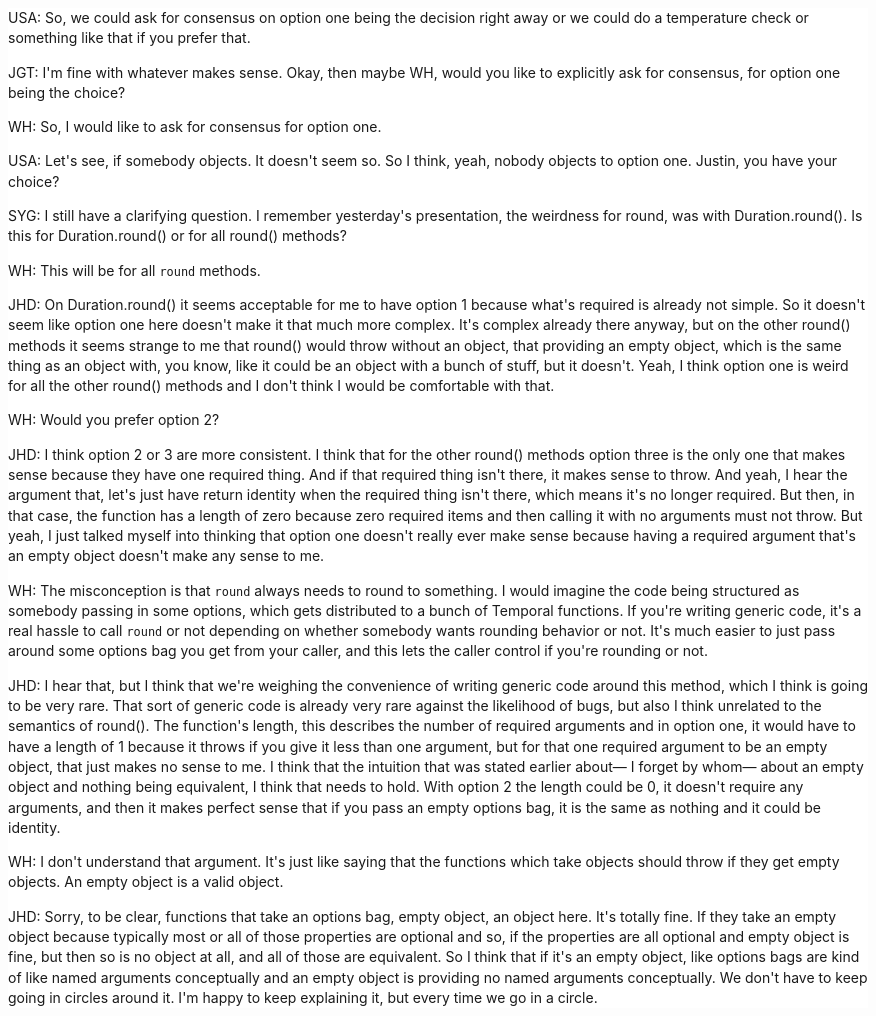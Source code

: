 USA: So, we could ask for consensus on option one being the decision right away or we could do a temperature check or something like that if you prefer that. 

JGT: I'm fine with whatever makes sense. Okay, then maybe WH, would you like to explicitly ask for consensus, for option one being the choice?

WH: So, I would like to ask for consensus for option one.

USA: Let's see, if somebody objects. It doesn't seem so. So I think, yeah, nobody objects to option one. Justin, you have your choice? 

SYG: I still have a clarifying question. I remember yesterday's presentation, the weirdness for round, was with Duration.round(). Is this for Duration.round() or for all round() methods? 

WH: This will be for all `round` methods.

JHD: On Duration.round() it seems acceptable for me to have option 1 because what's required is already not simple. So it doesn't seem like option one here doesn't make it that much more complex. It's complex already there anyway, but on the other round() methods it seems strange to me that round() would throw without an object, that providing an empty object, which is the same thing as an object with, you know, like it could be an object with a bunch of stuff, but it doesn't. Yeah, I think option one is weird for all the other round() methods and I don't think I would be comfortable with that.

WH: Would you prefer option 2?

JHD: I think option 2 or 3 are more consistent. I think that for the other round() methods option three is the only one that makes sense because they have one required thing. And if that required thing isn't there, it makes sense to throw. And yeah, I hear the argument that, let's just have return identity when the required thing isn't there, which means it's no longer required. But then, in that case, the function has a length of zero because zero required items and then calling it with no arguments must not throw. But yeah, I just talked myself into thinking that option one doesn't really ever make sense because having a required argument that's an empty object doesn't make any sense to me.

WH: The misconception is that `round` always needs to round to something. I would imagine the code being structured as somebody passing in some options, which gets distributed to a bunch of Temporal functions. If you're writing generic code, it's a real hassle to call `round` or not depending on whether somebody wants rounding behavior or not. It's much easier to just pass around some options bag you get from your caller, and this lets the caller control if you're rounding or not. 

JHD: I hear that, but I think that we're weighing the convenience of writing generic code around this method, which I think is going to be very rare. That sort of generic code is already very rare against the likelihood of bugs, but also I think unrelated to the semantics of round(). The function's length, this describes the number of required arguments and in option one, it would have to have a length of 1 because it throws if you give it less than one argument, but for that one required argument to be an empty object, that just makes no sense to me. I think that the intuition that was stated earlier about— I forget by whom— about an empty object and nothing being equivalent, I think that needs to hold. With option 2 the length could be 0, it doesn't require any arguments, and then it makes perfect sense that if you pass an empty options bag, it is the same as nothing and it could be identity.

WH: I don't understand that argument. It's just like saying that the functions which take objects should throw if they get empty objects. An empty object is a valid object.

JHD: Sorry, to be clear, functions that take an options bag, empty object, an object here. It's totally fine. If they take an empty object because typically most or all of those properties are optional and so, if the properties are all optional and empty object is fine, but then so is no object at all, and all of those are equivalent. So I think that if it's an empty object, like options bags are kind of like named arguments conceptually and an empty object is providing no named arguments conceptually. We don't have to keep going in circles around it. I'm happy to keep explaining it, but every time we go in a circle. 
